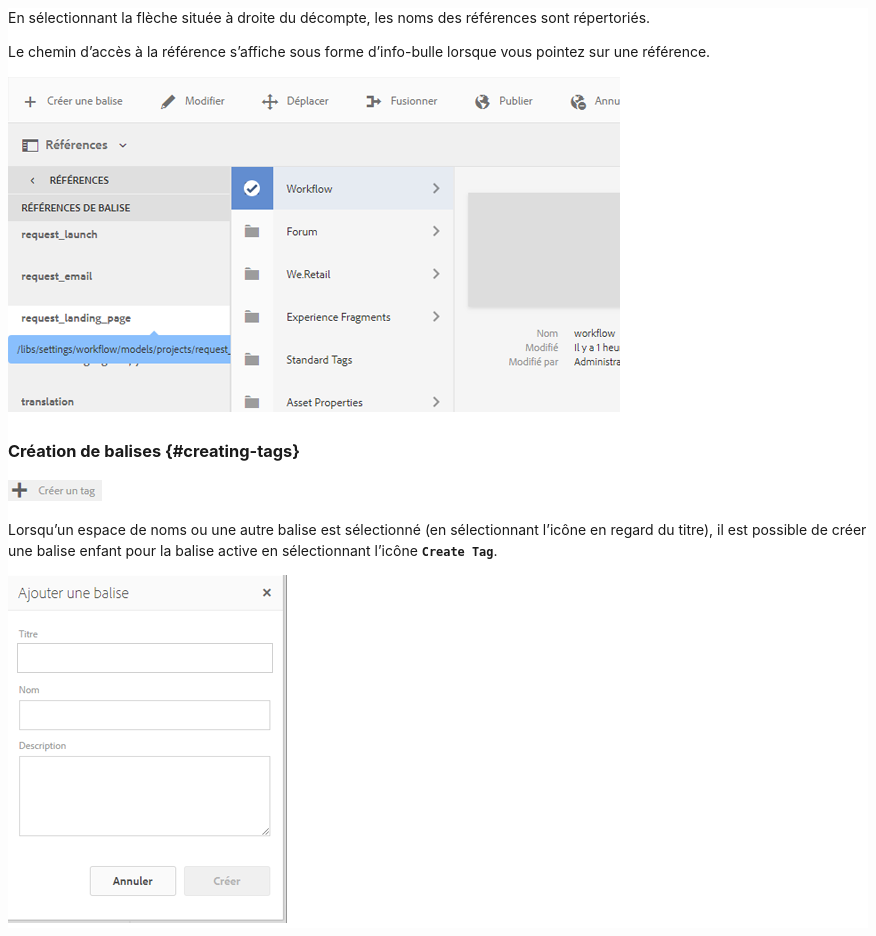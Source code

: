 En sélectionnant la flèche située à droite du décompte, les noms des références sont répertoriés.

Le chemin d’accès à la référence s’affiche sous forme d’info-bulle lorsque vous pointez sur une référence.

![chlimage_1-192](assets/chlimage_1-192.png)

### Création de balises {#creating-tags}

![chlimage_1-193](assets/chlimage_1-193.png)

Lorsqu’un espace de noms ou une autre balise est sélectionné (en sélectionnant l’icône en regard du titre), il est possible de créer une balise enfant pour la balise active en sélectionnant l’icône **`Create Tag`**.

![chlimage_1-194](assets/chlimage_1-194.png)
